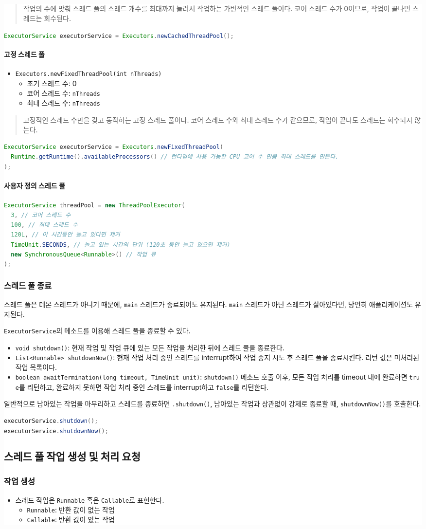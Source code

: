 > 작업의 수에 맞춰 스레드 풀의 스레드 개수를 최대까지 늘려서 작업하는 가변적인 스레드 풀이다. 코어 스레드 수가 0이므로, 작업이 끝나면 스레드는 회수된다.

```java
ExecutorService executorService = Executors.newCachedThreadPool();
```

#### 고정 스레드 풀

- `Executors.newFixedThreadPool(int nThreads)`
  - 초기 스레드 수: 0
  - 코어 스레드 수: `nThreads`
  - 최대 스레드 수: `nThreads`
  
> 고정적인 스레드 수만을 갖고 동작하는 고정 스레드 풀이다. 코어 스레드 수와 최대 스레드 수가 같으므로, 작업이 끝나도 스레드는 회수되지 않는다.

```java
ExecutorService executorService = Executors.newFixedThreadPool(
  Runtime.getRuntime().availableProcessors() // 런타임에 사용 가능한 CPU 코어 수 만큼 최대 스레드를 만든다.
);
```

#### 사용자 정의 스레드 풀

```java
ExecutorService threadPool = new ThreadPoolExecutor(
  3, // 코어 스레드 수
  100, // 최대 스레드 수
  120L, // 이 시간동안 놀고 있다면 제거
  TimeUnit.SECONDS, // 놀고 있는 시간의 단위 (120초 동안 놀고 있으면 제거)
  new SynchronousQueue<Runnable>() // 작업 큐
);
```

### 스레드 풀 종료

스레드 풀은 데몬 스레드가 아니기 때문에, `main` 스레드가 종료되어도 유지된다. `main` 스레드가 아닌 스레드가 살아있다면, 당연히 애플리케이션도 유지된다.

`ExecutorService`의 메소드를 이용해 스레드 풀을 종료할 수 있다.

- `void shutdown()`: 현재 작업 및 작업 큐에 있는 모든 작업을 처리한 뒤에 스레드 풀을 종료한다.
- `List<Runnable> shutdownNow()`: 현재 작업 처리 중인 스레드를 interrupt하여 작업 중지 시도 후 스레드 풀을 종료시킨다. 리턴 값은 미처리된 작업 목록이다.
- `boolean awaitTermination(long timeout, TimeUnit unit)`: `shutdown()` 메소드 호출 이후, 모든 작업 처리를 timeout 내에 완료하면 `true`를 리턴하고, 완료하지 못하면 작업 처리 중인 스레드를 interrupt하고 `false`를 리턴한다.

일반적으로 남아있는 작업을 마무리하고 스레드를 종료하면 `.shutdown()`, 남아있는 작업과 상관없이 강제로 종료할 때, `shutdownNow()`를 호출한다.

```java
executorService.shutdown();
executorService.shutdownNow();
```

## 스레드 풀 작업 생성 및 처리 요청

### 작업 생성

- 스레드 작업은 `Runnable` 혹은 `Callable`로 표현한다.
  - `Runnable`: 반환 값이 없는 작업
  - `Callable`: 반환 값이 있는 작업
